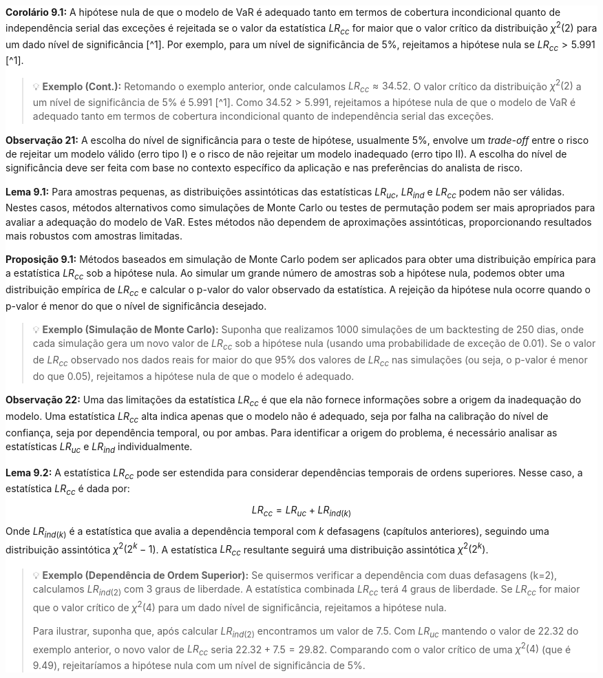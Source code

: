 **Corolário 9.1:** A hipótese nula de que o modelo de VaR é adequado tanto em termos de cobertura incondicional quanto de independência serial das exceções é rejeitada se o valor da estatística $LR_{cc}$ for maior que o valor crítico da distribuição $\chi^2(2)$ para um dado nível de significância [^1]. Por exemplo, para um nível de significância de 5%, rejeitamos a hipótese nula se $LR_{cc} > 5.991$ [^1].

> 💡 **Exemplo (Cont.):** Retomando o exemplo anterior, onde calculamos $LR_{cc} \approx 34.52$. O valor crítico da distribuição $\chi^2(2)$ a um nível de significância de 5% é 5.991 [^1]. Como $34.52 > 5.991$, rejeitamos a hipótese nula de que o modelo de VaR é adequado tanto em termos de cobertura incondicional quanto de independência serial das exceções.

**Observação 21:** A escolha do nível de significância para o teste de hipótese, usualmente 5%, envolve um *trade-off* entre o risco de rejeitar um modelo válido (erro tipo I) e o risco de não rejeitar um modelo inadequado (erro tipo II). A escolha do nível de significância deve ser feita com base no contexto específico da aplicação e nas preferências do analista de risco.

**Lema 9.1:** Para amostras pequenas, as distribuições assintóticas das estatísticas $LR_{uc}$, $LR_{ind}$ e $LR_{cc}$ podem não ser válidas. Nestes casos, métodos alternativos como simulações de Monte Carlo ou testes de permutação podem ser mais apropriados para avaliar a adequação do modelo de VaR. Estes métodos não dependem de aproximações assintóticas, proporcionando resultados mais robustos com amostras limitadas.

**Proposição 9.1:** Métodos baseados em simulação de Monte Carlo podem ser aplicados para obter uma distribuição empírica para a estatística $LR_{cc}$ sob a hipótese nula. Ao simular um grande número de amostras sob a hipótese nula, podemos obter uma distribuição empírica de $LR_{cc}$ e calcular o p-valor do valor observado da estatística. A rejeição da hipótese nula ocorre quando o p-valor é menor do que o nível de significância desejado.

> 💡 **Exemplo (Simulação de Monte Carlo):** Suponha que realizamos 1000 simulações de um backtesting de 250 dias, onde cada simulação gera um novo valor de $LR_{cc}$ sob a hipótese nula (usando uma probabilidade de exceção de 0.01). Se o valor de $LR_{cc}$ observado nos dados reais for maior do que 95% dos valores de $LR_{cc}$ nas simulações (ou seja, o p-valor é menor do que 0.05), rejeitamos a hipótese nula de que o modelo é adequado.

**Observação 22:** Uma das limitações da estatística $LR_{cc}$ é que ela não fornece informações sobre a origem da inadequação do modelo. Uma estatística $LR_{cc}$ alta indica apenas que o modelo não é adequado, seja por falha na calibração do nível de confiança, seja por dependência temporal, ou por ambas. Para identificar a origem do problema, é necessário analisar as estatísticas $LR_{uc}$ e $LR_{ind}$ individualmente.

**Lema 9.2:** A estatística $LR_{cc}$ pode ser estendida para considerar dependências temporais de ordens superiores. Nesse caso, a estatística $LR_{cc}$ é dada por:
$$
LR_{cc} = LR_{uc} + LR_{ind(k)}
$$
Onde $LR_{ind(k)}$ é a estatística que avalia a dependência temporal com $k$ defasagens (capítulos anteriores), seguindo uma distribuição assintótica $\chi^2(2^k-1)$. A estatística $LR_{cc}$ resultante seguirá uma distribuição assintótica $\chi^2(2^k)$.

> 💡 **Exemplo (Dependência de Ordem Superior):** Se quisermos verificar a dependência com duas defasagens (k=2), calculamos $LR_{ind(2)}$ com 3 graus de liberdade. A estatística combinada $LR_{cc}$ terá 4 graus de liberdade. Se $LR_{cc}$ for maior que o valor crítico de $\chi^2(4)$ para um dado nível de significância, rejeitamos a hipótese nula.
>
> Para ilustrar, suponha que, após calcular $LR_{ind(2)}$ encontramos um valor de 7.5.  Com $LR_{uc}$ mantendo o valor de 22.32 do exemplo anterior, o novo valor de $LR_{cc}$ seria $22.32 + 7.5 = 29.82$. Comparando com o valor crítico de uma $\chi^2(4)$ (que é 9.49), rejeitaríamos a hipótese nula com um nível de significância de 5%.
